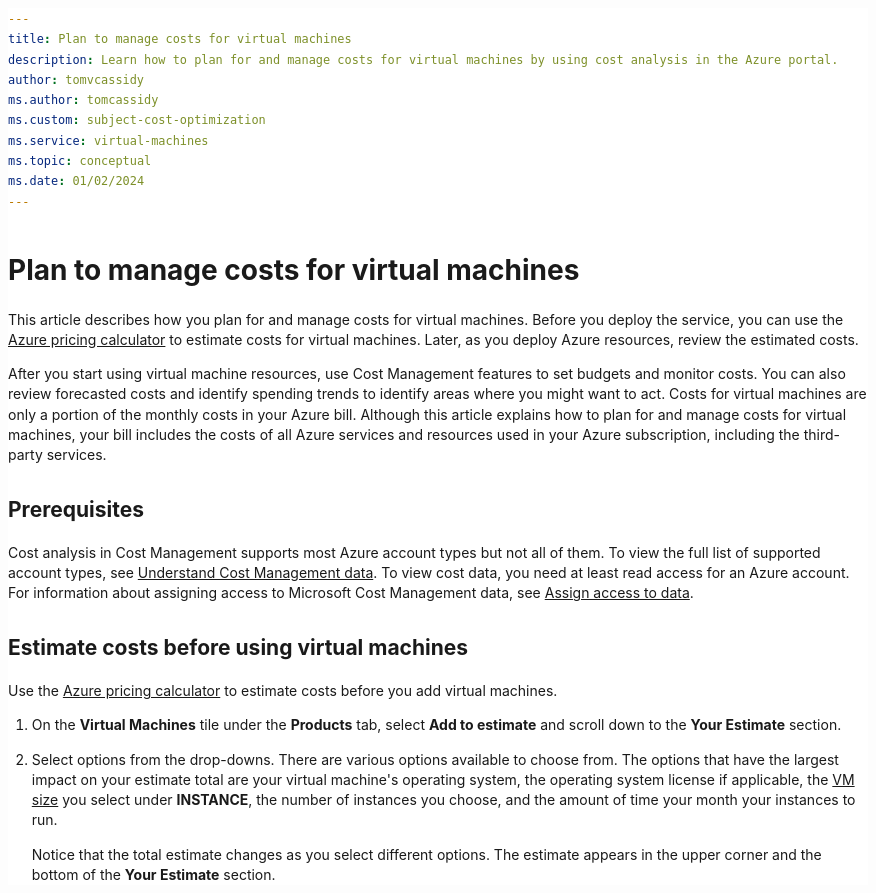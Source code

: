 ```yaml
---
title: Plan to manage costs for virtual machines
description: Learn how to plan for and manage costs for virtual machines by using cost analysis in the Azure portal.
author: tomvcassidy
ms.author: tomcassidy
ms.custom: subject-cost-optimization
ms.service: virtual-machines
ms.topic: conceptual
ms.date: 01/02/2024
---
```


# Plan to manage costs for virtual machines

This article describes how you plan for and manage costs for virtual machines. Before you deploy the service, you can use the [Azure pricing calculator](https://azure.microsoft.com/pricing/calculator/) to estimate costs for virtual machines. Later, as you deploy Azure resources, review the estimated costs.

After you start using virtual machine resources, use Cost Management features to set budgets and monitor costs. You can also review forecasted costs and identify spending trends to identify areas where you might want to act. Costs for virtual machines are only a portion of the monthly costs in your Azure bill. Although this article explains how to plan for and manage costs for virtual machines, your bill includes the costs of all Azure services and resources used in your Azure subscription, including the third-party services.

## Prerequisites

Cost analysis in Cost Management supports most Azure account types but not all of them. To view the full list of supported account types, see [Understand Cost Management data](../cost-management-billing/costs/understand-cost-mgt-data.md?WT.mc_id=costmanagementcontent_docsacmhorizontal_-inproduct-learn). To view cost data, you need at least read access for an Azure account. For information about assigning access to Microsoft Cost Management data, see [Assign access to data](../cost-management/assign-access-acm-data.md?WT.mc_id=costmanagementcontent_docsacmhorizontal_-inproduct-learn).

## Estimate costs before using virtual machines

Use the [Azure pricing calculator](https://azure.microsoft.com/pricing/calculator/) to estimate costs before you add virtual machines.

1. On the **Virtual Machines** tile under the **Products** tab, select **Add to estimate** and scroll down to the **Your Estimate** section.

1. Select options from the drop-downs. There are various options available to choose from. The options that have the largest impact on your estimate total are your virtual machine's operating system, the operating system license if applicable, the [VM size](sizes.md) you select under **INSTANCE**, the number of instances you choose, and the amount of time your month your instances to run.

   Notice that the total estimate changes as you select different options. The estimate appears in the upper corner and the bottom of the **Your Estimate** section.
